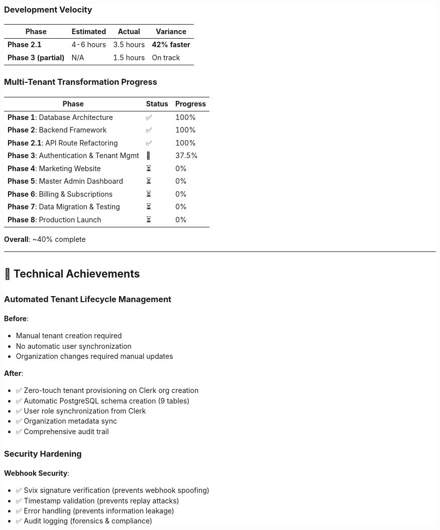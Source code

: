 ### Development Velocity

| Phase | Estimated | Actual | Variance |
|-------|-----------|--------|----------|
| **Phase 2.1** | 4-6 hours | 3.5 hours | **42% faster** |
| **Phase 3 (partial)** | N/A | 1.5 hours | On track |

### Multi-Tenant Transformation Progress

| Phase | Status | Progress |
|-------|--------|----------|
| **Phase 1**: Database Architecture | ✅ | 100% |
| **Phase 2**: Backend Framework | ✅ | 100% |
| **Phase 2.1**: API Route Refactoring | ✅ | 100% |
| **Phase 3**: Authentication & Tenant Mgmt | 🚧 | 37.5% |
| **Phase 4**: Marketing Website | ⏳ | 0% |
| **Phase 5**: Master Admin Dashboard | ⏳ | 0% |
| **Phase 6**: Billing & Subscriptions | ⏳ | 0% |
| **Phase 7**: Data Migration & Testing | ⏳ | 0% |
| **Phase 8**: Production Launch | ⏳ | 0% |

**Overall**: ~40% complete

---

## 🔧 Technical Achievements

### Automated Tenant Lifecycle Management

**Before**:
- Manual tenant creation required
- No automatic user synchronization
- Organization changes required manual updates

**After**:
- ✅ Zero-touch tenant provisioning on Clerk org creation
- ✅ Automatic PostgreSQL schema creation (9 tables)
- ✅ User role synchronization from Clerk
- ✅ Organization metadata sync
- ✅ Comprehensive audit trail

### Security Hardening

**Webhook Security**:
- ✅ Svix signature verification (prevents webhook spoofing)
- ✅ Timestamp validation (prevents replay attacks)
- ✅ Error handling (prevents information leakage)
- ✅ Audit logging (forensics & compliance)
